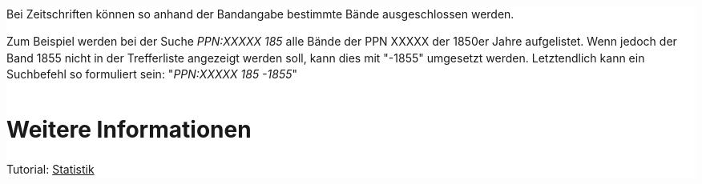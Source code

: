 Bei Zeitschriften können so anhand der Bandangabe bestimmte Bände ausgeschlossen werden.

Zum Beispiel werden bei der Suche *PPN:XXXXX 185* alle Bände der PPN XXXXX der 1850er Jahre aufgelistet. Wenn jedoch der Band 1855 nicht in der Trefferliste angezeigt werden soll, kann dies mit "-1855" umgesetzt werden. Letztendlich kann ein Suchbefehl so formuliert sein: "*PPN:XXXXX 185 -1855*"

# Weitere Informationen
Tutorial: [Statistik](https://github.com/kitodo/kitodo-tutorials/blob/master/kitodo2/10_statistik.md)